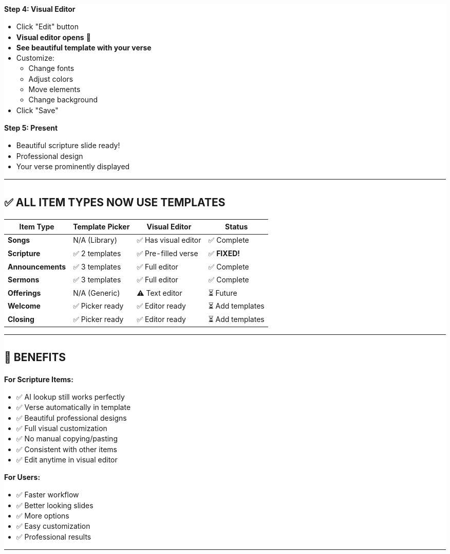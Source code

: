 **Step 4: Visual Editor**
- Click "Edit" button
- **Visual editor opens** 🎨
- **See beautiful template with your verse**
- Customize:
  - Change fonts
  - Adjust colors
  - Move elements
  - Change background
- Click "Save"

**Step 5: Present**
- Beautiful scripture slide ready!
- Professional design
- Your verse prominently displayed

---

## ✅ ALL ITEM TYPES NOW USE TEMPLATES

| Item Type | Template Picker | Visual Editor | Status |
|-----------|----------------|---------------|--------|
| **Songs** | N/A (Library) | ✅ Has visual editor | ✅ Complete |
| **Scripture** | ✅ 2 templates | ✅ Pre-filled verse | ✅ **FIXED!** |
| **Announcements** | ✅ 3 templates | ✅ Full editor | ✅ Complete |
| **Sermons** | ✅ 3 templates | ✅ Full editor | ✅ Complete |
| **Offerings** | N/A (Generic) | ⚠️ Text editor | ⏳ Future |
| **Welcome** | ✅ Picker ready | ✅ Editor ready | ⏳ Add templates |
| **Closing** | ✅ Picker ready | ✅ Editor ready | ⏳ Add templates |

---

## 🎯 BENEFITS

**For Scripture Items:**
- ✅ AI lookup still works perfectly
- ✅ Verse automatically in template
- ✅ Beautiful professional designs
- ✅ Full visual customization
- ✅ No manual copying/pasting
- ✅ Consistent with other items
- ✅ Edit anytime in visual editor

**For Users:**
- ✅ Faster workflow
- ✅ Better looking slides
- ✅ More options
- ✅ Easy customization
- ✅ Professional results

---